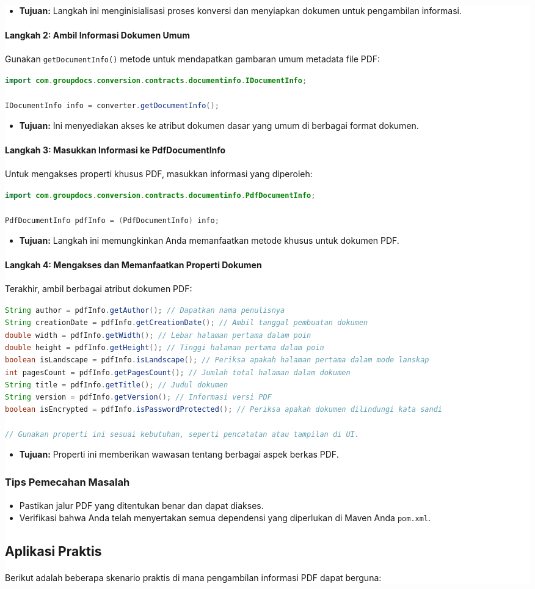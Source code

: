 - **Tujuan:** Langkah ini menginisialisasi proses konversi dan menyiapkan dokumen untuk pengambilan informasi.

#### Langkah 2: Ambil Informasi Dokumen Umum

Gunakan `getDocumentInfo()` metode untuk mendapatkan gambaran umum metadata file PDF:

```java
import com.groupdocs.conversion.contracts.documentinfo.IDocumentInfo;

IDocumentInfo info = converter.getDocumentInfo();
```

- **Tujuan:** Ini menyediakan akses ke atribut dokumen dasar yang umum di berbagai format dokumen.

#### Langkah 3: Masukkan Informasi ke PdfDocumentInfo

Untuk mengakses properti khusus PDF, masukkan informasi yang diperoleh:

```java
import com.groupdocs.conversion.contracts.documentinfo.PdfDocumentInfo;

PdfDocumentInfo pdfInfo = (PdfDocumentInfo) info;
```

- **Tujuan:** Langkah ini memungkinkan Anda memanfaatkan metode khusus untuk dokumen PDF.

#### Langkah 4: Mengakses dan Memanfaatkan Properti Dokumen

Terakhir, ambil berbagai atribut dokumen PDF:

```java
String author = pdfInfo.getAuthor(); // Dapatkan nama penulisnya
String creationDate = pdfInfo.getCreationDate(); // Ambil tanggal pembuatan dokumen
double width = pdfInfo.getWidth(); // Lebar halaman pertama dalam poin
double height = pdfInfo.getHeight(); // Tinggi halaman pertama dalam poin
boolean isLandscape = pdfInfo.isLandscape(); // Periksa apakah halaman pertama dalam mode lanskap
int pagesCount = pdfInfo.getPagesCount(); // Jumlah total halaman dalam dokumen
String title = pdfInfo.getTitle(); // Judul dokumen
String version = pdfInfo.getVersion(); // Informasi versi PDF
boolean isEncrypted = pdfInfo.isPasswordProtected(); // Periksa apakah dokumen dilindungi kata sandi

// Gunakan properti ini sesuai kebutuhan, seperti pencatatan atau tampilan di UI.
```

- **Tujuan:** Properti ini memberikan wawasan tentang berbagai aspek berkas PDF.

### Tips Pemecahan Masalah

- Pastikan jalur PDF yang ditentukan benar dan dapat diakses.
- Verifikasi bahwa Anda telah menyertakan semua dependensi yang diperlukan di Maven Anda `pom.xml`.

## Aplikasi Praktis

Berikut adalah beberapa skenario praktis di mana pengambilan informasi PDF dapat berguna:
